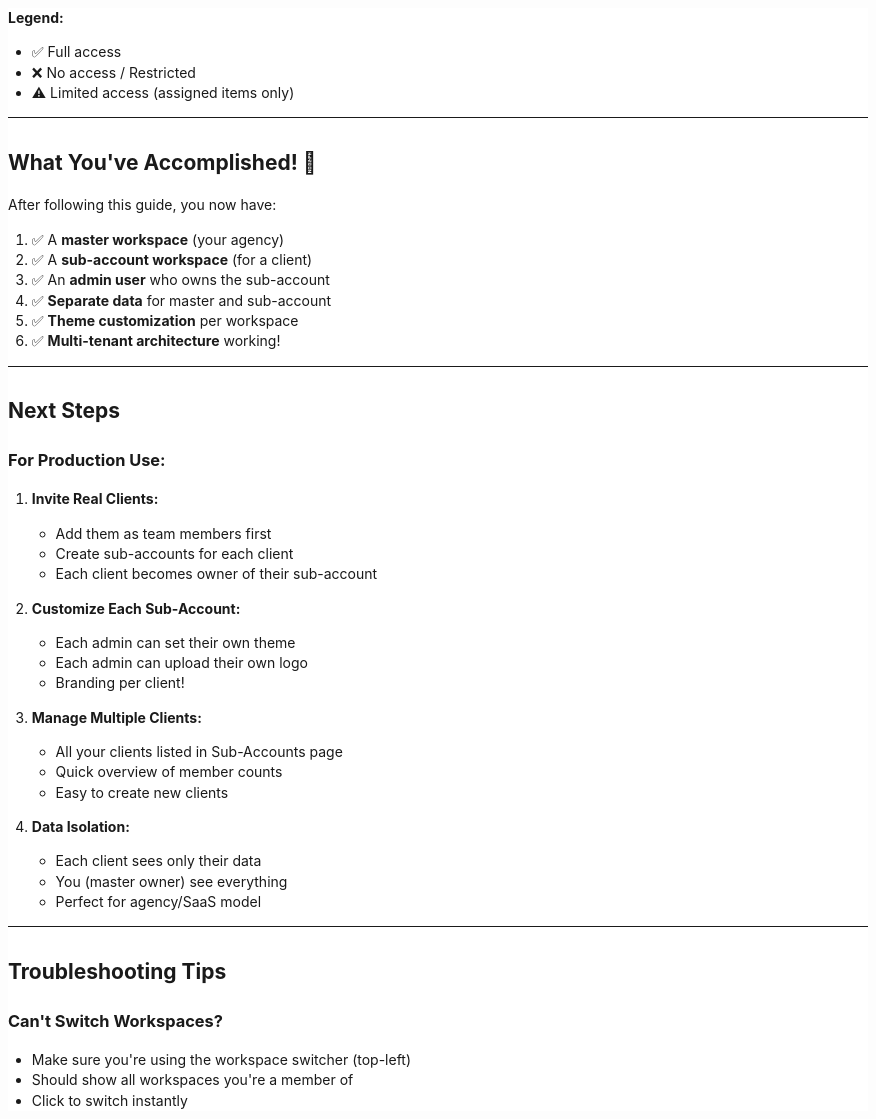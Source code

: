 **Legend:**
- ✅ Full access
- ❌ No access / Restricted
- ⚠️ Limited access (assigned items only)

---

## What You've Accomplished! 🎉

After following this guide, you now have:

1. ✅ A **master workspace** (your agency)
2. ✅ A **sub-account workspace** (for a client)
3. ✅ An **admin user** who owns the sub-account
4. ✅ **Separate data** for master and sub-account
5. ✅ **Theme customization** per workspace
6. ✅ **Multi-tenant architecture** working!

---

## Next Steps

### For Production Use:

1. **Invite Real Clients:**
   - Add them as team members first
   - Create sub-accounts for each client
   - Each client becomes owner of their sub-account

2. **Customize Each Sub-Account:**
   - Each admin can set their own theme
   - Each admin can upload their own logo
   - Branding per client!

3. **Manage Multiple Clients:**
   - All your clients listed in Sub-Accounts page
   - Quick overview of member counts
   - Easy to create new clients

4. **Data Isolation:**
   - Each client sees only their data
   - You (master owner) see everything
   - Perfect for agency/SaaS model

---

## Troubleshooting Tips

### Can't Switch Workspaces?
- Make sure you're using the workspace switcher (top-left)
- Should show all workspaces you're a member of
- Click to switch instantly
